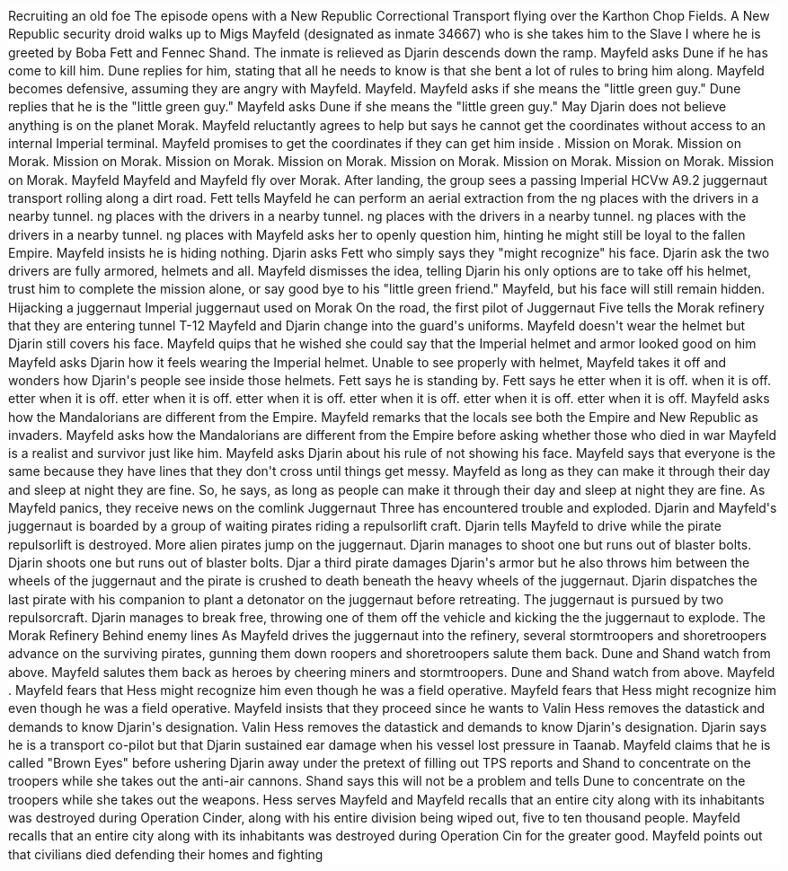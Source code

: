 Recruiting an old foe The episode opens with a New Republic Correctional Transport flying over the Karthon Chop Fields. A New Republic security droid walks up to Migs Mayfeld (designated as inmate 34667) who is she takes him to the Slave I where he is greeted by Boba Fett and Fennec Shand. The inmate is relieved as Djarin descends down the ramp. Mayfeld asks Dune if he has come to kill him. Dune replies for him, stating that all he needs to know is that she bent a lot of rules to bring him along. Mayfeld becomes defensive, assuming they are angry with Mayfeld. Mayfeld. Mayfeld asks if she means the "little green guy." Dune replies that he is the "little green guy." Mayfeld asks Dune if she means the "little green guy." May Djarin does not believe anything is on the planet Morak. Mayfeld reluctantly agrees to help but says he cannot get the coordinates without access to an internal Imperial terminal. Mayfeld promises to get the coordinates if they can get him inside . Mission on Morak. Mission on Morak. Mission on Morak. Mission on Morak. Mission on Morak. Mission on Morak. Mission on Morak. Mission on Morak. Mission on Morak. Mayfeld Mayfeld and Mayfeld fly over Morak. After landing, the group sees a passing Imperial HCVw A9.2 juggernaut transport rolling along a dirt road. Fett tells Mayfeld he can perform an aerial extraction from the ng places with the drivers in a nearby tunnel. ng places with the drivers in a nearby tunnel. ng places with the drivers in a nearby tunnel. ng places with the drivers in a nearby tunnel. ng places with Mayfeld asks her to openly question him, hinting he might still be loyal to the fallen Empire. Mayfeld insists he is hiding nothing. Djarin asks Fett who simply says they "might recognize" his face. Djarin ask the two drivers are fully armored, helmets and all. Mayfeld dismisses the idea, telling Djarin his only options are to take off his helmet, trust him to complete the mission alone, or say good bye to his "little green friend." Mayfeld, but his face will still remain hidden. Hijacking a juggernaut Imperial juggernaut used on Morak On the road, the first pilot of Juggernaut Five tells the Morak refinery that they are entering tunnel T-12 Mayfeld and Djarin change into the guard's uniforms. Mayfeld doesn't wear the helmet but Djarin still covers his face. Mayfeld quips that he wished she could say that the Imperial helmet and armor looked good on him Mayfeld asks Djarin how it feels wearing the Imperial helmet. Unable to see properly with helmet, Mayfeld takes it off and wonders how Djarin's people see inside those helmets. Fett says he is standing by. Fett says he etter when it is off. when it is off. etter when it is off. etter when it is off. etter when it is off. etter when it is off. etter when it is off. etter when it is off. Mayfeld asks how the Mandalorians are different from the Empire. Mayfeld remarks that the locals see both the Empire and New Republic as invaders. Mayfeld asks how the Mandalorians are different from the Empire before asking whether those who died in war Mayfeld is a realist and survivor just like him. Mayfeld asks Djarin about his rule of not showing his face. Mayfeld says that everyone is the same because they have lines that they don't cross until things get messy. Mayfeld as long as they can make it through their day and sleep at night they are fine. So, he says, as long as people can make it through their day and sleep at night they are fine. As Mayfeld panics, they receive news on the comlink Juggernaut Three has encountered trouble and exploded. Djarin and Mayfeld's juggernaut is boarded by a group of waiting pirates riding a repulsorlift craft. Djarin tells Mayfeld to drive while the pirate repulsorlift is destroyed. More alien pirates jump on the juggernaut. Djarin manages to shoot one but runs out of blaster bolts. Djarin shoots one but runs out of blaster bolts. Djar a third pirate damages Djarin's armor but he also throws him between the wheels of the juggernaut and the pirate is crushed to death beneath the heavy wheels of the juggernaut. Djarin dispatches the last pirate with his companion to plant a detonator on the juggernaut before retreating. The juggernaut is pursued by two repulsorcraft. Djarin manages to break free, throwing one of them off the vehicle and kicking the the juggernaut to explode. The Morak Refinery Behind enemy lines As Mayfeld drives the juggernaut into the refinery, several stormtroopers and shoretroopers advance on the surviving pirates, gunning them down roopers and shoretroopers salute them back. Dune and Shand watch from above. Mayfeld salutes them back as heroes by cheering miners and stormtroopers. Dune and Shand watch from above. Mayfeld . Mayfeld fears that Hess might recognize him even though he was a field operative. Mayfeld fears that Hess might recognize him even though he was a field operative. Mayfeld insists that they proceed since he wants to Valin Hess removes the datastick and demands to know Djarin's designation. Valin Hess removes the datastick and demands to know Djarin's designation. Djarin says he is a transport co-pilot but that Djarin sustained ear damage when his vessel lost pressure in Taanab. Mayfeld claims that he is called "Brown Eyes" before ushering Djarin away under the pretext of filling out TPS reports and Shand to concentrate on the troopers while she takes out the anti-air cannons. Shand says this will not be a problem and tells Dune to concentrate on the troopers while she takes out the weapons. Hess serves Mayfeld and Mayfeld recalls that an entire city along with its inhabitants was destroyed during Operation Cinder, along with his entire division being wiped out, five to ten thousand people. Mayfeld recalls that an entire city along with its inhabitants was destroyed during Operation Cin for the greater good. Mayfeld points out that civilians died defending their homes and fighting